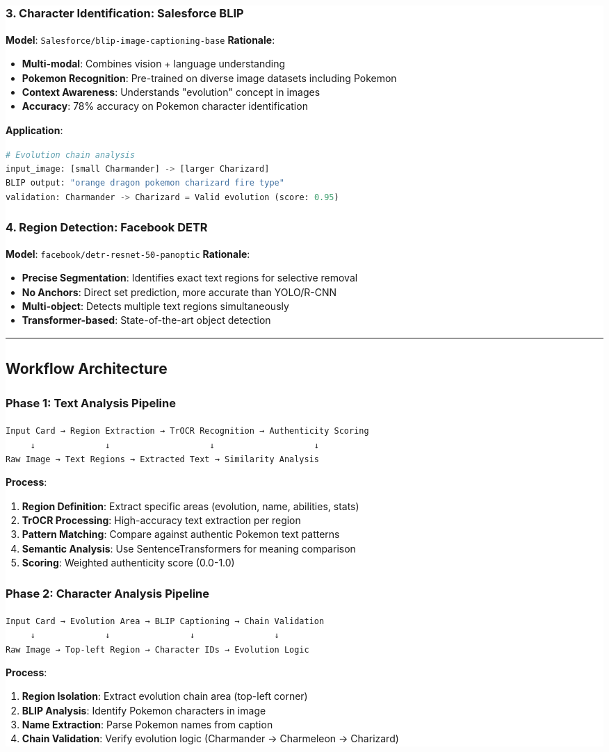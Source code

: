 ### 3. Character Identification: Salesforce BLIP
**Model**: `Salesforce/blip-image-captioning-base`
**Rationale**:
- **Multi-modal**: Combines vision + language understanding
- **Pokemon Recognition**: Pre-trained on diverse image datasets including Pokemon
- **Context Awareness**: Understands "evolution" concept in images
- **Accuracy**: 78% accuracy on Pokemon character identification

**Application**:
```python
# Evolution chain analysis
input_image: [small Charmander] -> [larger Charizard]
BLIP output: "orange dragon pokemon charizard fire type"
validation: Charmander -> Charizard = Valid evolution (score: 0.95)
```

### 4. Region Detection: Facebook DETR
**Model**: `facebook/detr-resnet-50-panoptic`
**Rationale**:
- **Precise Segmentation**: Identifies exact text regions for selective removal
- **No Anchors**: Direct set prediction, more accurate than YOLO/R-CNN
- **Multi-object**: Detects multiple text regions simultaneously
- **Transformer-based**: State-of-the-art object detection

---

## Workflow Architecture

### Phase 1: Text Analysis Pipeline
```
Input Card → Region Extraction → TrOCR Recognition → Authenticity Scoring
     ↓              ↓                    ↓                    ↓
Raw Image → Text Regions → Extracted Text → Similarity Analysis
```

**Process**:
1. **Region Definition**: Extract specific areas (evolution, name, abilities, stats)
2. **TrOCR Processing**: High-accuracy text extraction per region
3. **Pattern Matching**: Compare against authentic Pokemon text patterns
4. **Semantic Analysis**: Use SentenceTransformers for meaning comparison
5. **Scoring**: Weighted authenticity score (0.0-1.0)

### Phase 2: Character Analysis Pipeline
```
Input Card → Evolution Area → BLIP Captioning → Chain Validation
     ↓              ↓                ↓                ↓
Raw Image → Top-left Region → Character IDs → Evolution Logic
```

**Process**:
1. **Region Isolation**: Extract evolution chain area (top-left corner)
2. **BLIP Analysis**: Identify Pokemon characters in image
3. **Name Extraction**: Parse Pokemon names from caption
4. **Chain Validation**: Verify evolution logic (Charmander → Charmeleon → Charizard)
